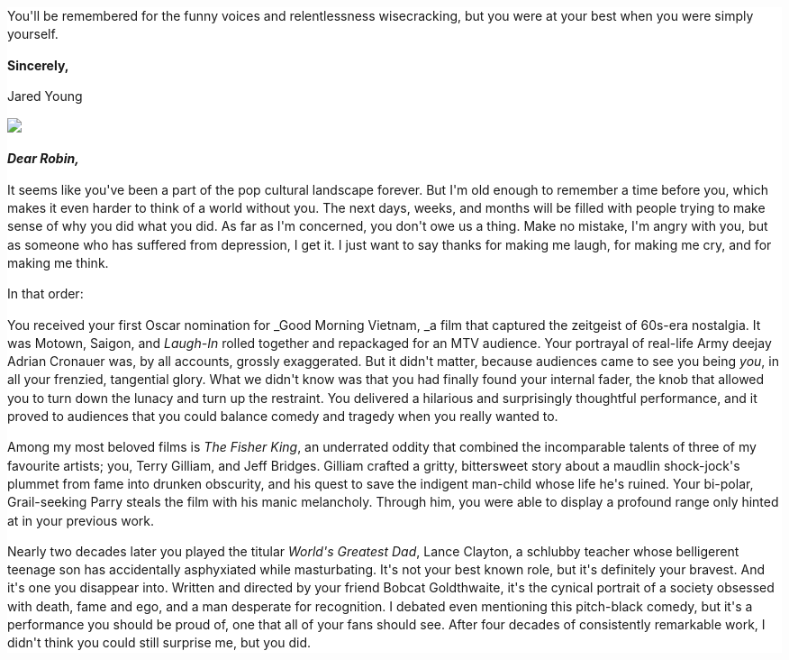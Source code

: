 

You'll be remembered for the funny voices and relentlessness wisecracking, but you were at your best when you were simply yourself.



**Sincerely,**



Jared Young



 



  

![][3]



   [3]: /img/posts/main/dear-robin-3.jpg



**_Dear Robin,_**



It seems like you've been a part of the pop cultural landscape forever. But I'm old enough to remember a time before you, which makes it even harder to think of a world without you. The next days, weeks, and months will be filled with people trying to make sense of why you did what you did. As far as I'm concerned, you don't owe us a thing. Make no mistake, I'm angry with you, but as someone who has suffered from depression, I get it. I just want to say thanks for making me laugh, for making me cry, and for making me think.



In that order:



You received your first Oscar nomination for _Good Morning Vietnam, _a film that captured the zeitgeist of 60s-era nostalgia. It was Motown, Saigon, and _Laugh-In_ rolled together and repackaged for an MTV audience. Your portrayal of real-life Army deejay Adrian Cronauer was, by all accounts, grossly exaggerated. But it didn't matter, because audiences came to see you being _you_, in all your frenzied, tangential glory. What we didn't know was that you had finally found your internal fader, the knob that allowed you to turn down the lunacy and turn up the restraint. You delivered a hilarious and surprisingly thoughtful performance, and it proved to audiences that you could balance comedy and tragedy when you really wanted to. 



Among my most beloved films is _The Fisher King_, an underrated oddity that combined the incomparable talents of three of my favourite artists; you, Terry Gilliam, and Jeff Bridges. Gilliam crafted a gritty, bittersweet story about a maudlin shock-jock's plummet from fame into drunken obscurity, and his quest to save the indigent man-child whose life he's ruined. Your bi-polar, Grail-seeking Parry steals the film with his manic melancholy. Through him, you were able to display a profound range only hinted at in your previous work.



Nearly two decades later you played the titular _World's Greatest Dad_, Lance Clayton, a schlubby teacher whose belligerent teenage son has accidentally asphyxiated while masturbating. It's not your best known role, but it's definitely your bravest. And it's one you disappear into. Written and directed by your friend Bobcat Goldthwaite, it's the cynical portrait of a society obsessed with death, fame and ego, and a man desperate for recognition. I debated even mentioning this pitch-black comedy, but it's a performance you should be proud of, one that all of your fans should see. After four decades of consistently remarkable work, I didn't think you could still surprise me, but you did.


   [1]: /img/posts/main/dear-robin-1.jpg
   [2]: /img/posts/main/dear-robin-2.jpg
   [4]: /img/posts/main/dear-robin-4.jpg
   [5]: /img/posts/main/dear-robin-5.jpg